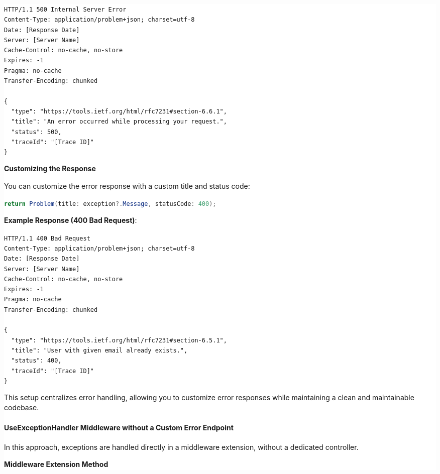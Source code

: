 ```http
HTTP/1.1 500 Internal Server Error
Content-Type: application/problem+json; charset=utf-8
Date: [Response Date]
Server: [Server Name]
Cache-Control: no-cache, no-store
Expires: -1
Pragma: no-cache
Transfer-Encoding: chunked

{
  "type": "https://tools.ietf.org/html/rfc7231#section-6.6.1",
  "title": "An error occurred while processing your request.",
  "status": 500,
  "traceId": "[Trace ID]"
}
```

**Customizing the Response**

You can customize the error response with a custom title and status code:

```csharp
return Problem(title: exception?.Message, statusCode: 400);
```

**Example Response (400 Bad Request)**:

```http
HTTP/1.1 400 Bad Request
Content-Type: application/problem+json; charset=utf-8
Date: [Response Date]
Server: [Server Name]
Cache-Control: no-cache, no-store
Expires: -1
Pragma: no-cache
Transfer-Encoding: chunked

{
  "type": "https://tools.ietf.org/html/rfc7231#section-6.5.1",
  "title": "User with given email already exists.",
  "status": 400,
  "traceId": "[Trace ID]"
}
```

This setup centralizes error handling, allowing you to customize error responses while maintaining a clean and maintainable codebase.

#### UseExceptionHandler Middleware without a Custom Error Endpoint

In this approach, exceptions are handled directly in a middleware extension, without a dedicated controller. 

**Middleware Extension Method**
